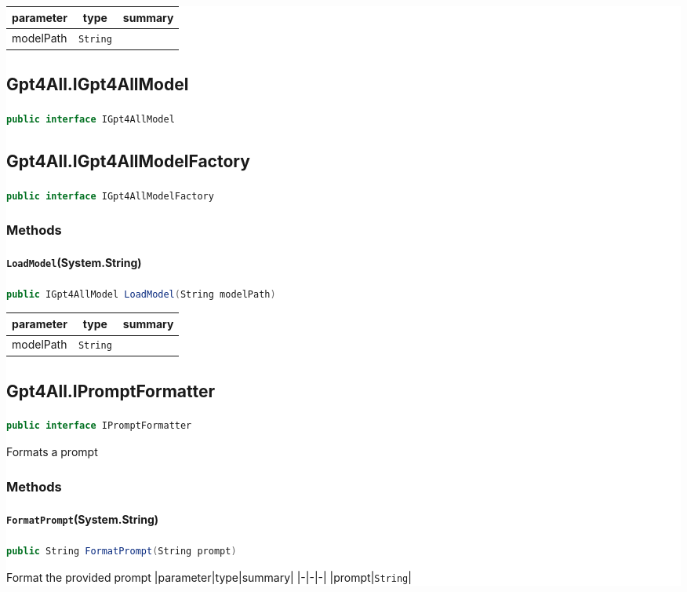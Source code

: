 |parameter|type|summary|
|-|-|-|
|modelPath|`String`|


## Gpt4All.IGpt4AllModel

```csharp
public interface IGpt4AllModel
```


## Gpt4All.IGpt4AllModelFactory

```csharp
public interface IGpt4AllModelFactory
```

### Methods
#### `LoadModel`(System.String)

```csharp
public IGpt4AllModel LoadModel(String modelPath)
```

|parameter|type|summary|
|-|-|-|
|modelPath|`String`|


## Gpt4All.IPromptFormatter

```csharp
public interface IPromptFormatter
```

Formats a prompt
### Methods
#### `FormatPrompt`(System.String)

```csharp
public String FormatPrompt(String prompt)
```

Format the provided prompt
|parameter|type|summary|
|-|-|-|
|prompt|`String`|
